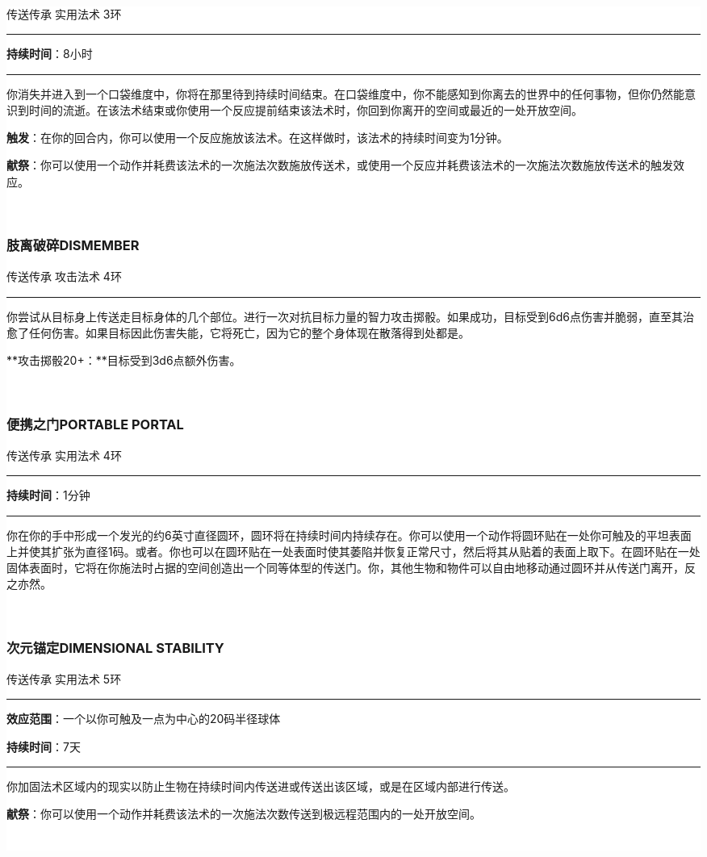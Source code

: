 传送传承 实用法术 3环

------------------------------------------------------------------------

**持续时间**：8小时

------------------------------------------------------------------------

你消失并进入到一个口袋维度中，你将在那里待到持续时间结束。在口袋维度中，你不能感知到你离去的世界中的任何事物，但你仍然能意识到时间的流逝。在该法术结束或你使用一个反应提前结束该法术时，你回到你离开的空间或最近的一处开放空间。

**触发**：在你的回合内，你可以使用一个反应施放该法术。在这样做时，该法术的持续时间变为1分钟。

**献祭**：你可以使用一个动作并耗费该法术的一次施法次数施放传送术，或使用一个反应并耗费该法术的一次施法次数施放传送术的触发效应。

 

### 肢离破碎DISMEMBER

传送传承 攻击法术 4环

------------------------------------------------------------------------

你尝试从目标身上传送走目标身体的几个部位。进行一次对抗目标力量的智力攻击掷骰。如果成功，目标受到6d6点伤害并脆弱，直至其治愈了任何伤害。如果目标因此伤害失能，它将死亡，因为它的整个身体现在散落得到处都是。

**攻击掷骰20+：**目标受到3d6点额外伤害。

 

### 便携之门PORTABLE PORTAL

传送传承 实用法术 4环

------------------------------------------------------------------------

**持续时间**：1分钟

------------------------------------------------------------------------

你在你的手中形成一个发光的约6英寸直径圆环，圆环将在持续时间内持续存在。你可以使用一个动作将圆环贴在一处你可触及的平坦表面上并使其扩张为直径1码。或者。你也可以在圆环贴在一处表面时使其萎陷并恢复正常尺寸，然后将其从贴着的表面上取下。在圆环贴在一处固体表面时，它将在你施法时占据的空间创造出一个同等体型的传送门。你，其他生物和物件可以自由地移动通过圆环并从传送门离开，反之亦然。

 

### 次元锚定DIMENSIONAL STABILITY

传送传承 实用法术 5环

------------------------------------------------------------------------

**效应范围**：一个以你可触及一点为中心的20码半径球体

**持续时间**：7天

------------------------------------------------------------------------

你加固法术区域内的现实以防止生物在持续时间内传送进或传送出该区域，或是在区域内部进行传送。

**献祭**：你可以使用一个动作并耗费该法术的一次施法次数传送到极远程范围内的一处开放空间。

 